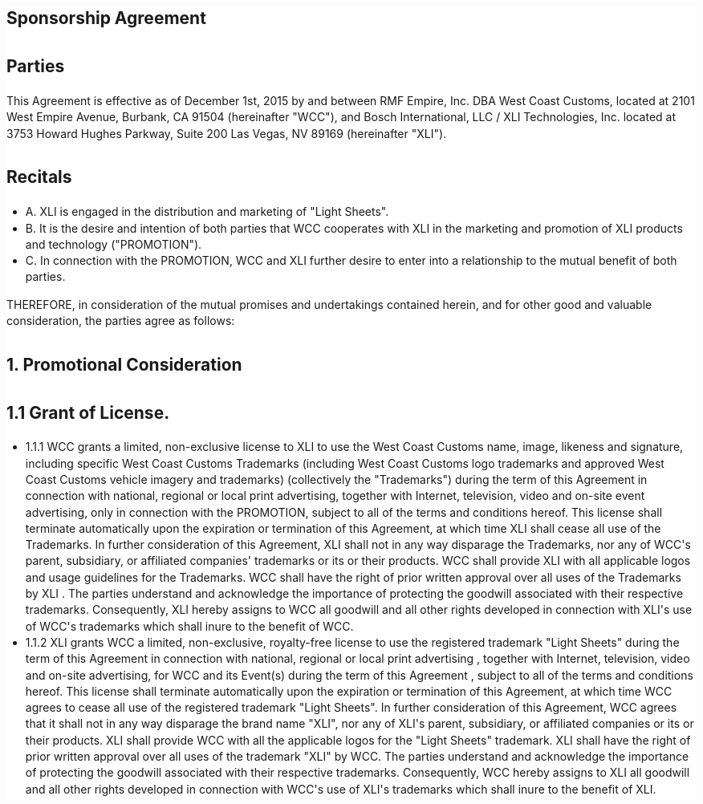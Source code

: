 ## Sponsorship Agreement

## Parties

This Agreement is effective as of December 1st, 2015 by and between RMF Empire, Inc. DBA West Coast Customs, located at 2101 West Empire Avenue, Burbank, CA 91504 (hereinafter "WCC"), and Bosch International, LLC / XLI Technologies, Inc. located at 3753 Howard Hughes Parkway, Suite 200 Las Vegas, NV 89169 (hereinafter "XLI").

## Recitals

- A. XLI is engaged in the distribution and marketing of "Light Sheets".
- B. It is the desire and intention of both parties that WCC cooperates with XLI in the marketing and promotion of XLI products and technology ("PROMOTION").
- C. In connection with the PROMOTION, WCC and XLI further desire to enter into a relationship to the mutual benefit of both parties.

THEREFORE, in consideration of the mutual promises and undertakings contained herein, and for other good and valuable consideration, the parties agree as follows:

## 1. Promotional Consideration

## 1.1 Grant of License.

- 1.1.1 WCC grants a limited, non-exclusive license to XLI to use the West Coast Customs name, image, likeness and signature, including specific West Coast Customs Trademarks (including West Coast Customs logo trademarks and approved West Coast Customs vehicle imagery and trademarks) (collectively the "Trademarks") during the term of this Agreement in connection with national, regional or local print advertising, together with Internet, television, video and on-site event advertising, only in connection with the PROMOTION, subject to all of the terms and conditions hereof. This license shall terminate automatically upon the expiration or termination of this Agreement, at which time XLI shall cease all use of the Trademarks. In further consideration of this Agreement, XLI shall not in any way disparage the Trademarks, nor any of WCC's parent, subsidiary, or affiliated companies' trademarks or its or their products. WCC shall provide XLI with all applicable logos and usage guidelines for the Trademarks. WCC shall have the right of prior written approval over all uses of the Trademarks by XLI . The parties understand and acknowledge the importance of protecting the goodwill associated with their respective trademarks. Consequently, XLI hereby assigns to WCC all goodwill and all other rights developed in connection with XLI's use of WCC's trademarks which shall inure to the benefit of WCC.
- 1.1.2 XLI grants WCC a limited, non-exclusive, royalty-free license to use the registered trademark "Light Sheets" during the term of this Agreement in connection with national, regional or local print advertising , together with Internet, television, video and on-site advertising, for WCC and its Event(s) during the term of this Agreement , subject to all of the terms and conditions hereof. This license shall terminate automatically upon the expiration or termination of this Agreement, at which time WCC agrees to cease all use of the registered trademark "Light Sheets". In further consideration of this Agreement, WCC agrees that it shall not in any way disparage the brand name "XLI", nor any of XLI's parent, subsidiary, or affiliated companies or its or their products. XLI shall provide WCC with all the applicable logos for the "Light Sheets" trademark. XLI shall have the right of prior written approval over all uses of the trademark "XLI" by WCC. The parties understand and acknowledge the importance of protecting the goodwill associated with their respective trademarks. Consequently, WCC hereby assigns to XLI all goodwill and all other rights developed in connection with WCC's use of XLI's trademarks which shall inure to the benefit of XLI.
